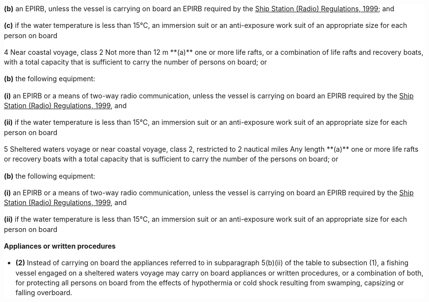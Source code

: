 **(b)** an EPIRB, unless the vessel is carrying on board an EPIRB required by the [Ship Station (Radio) Regulations, 1999](/en/Regulations/Statutory%20Orders%20and%20Regulations/2000/260.md); and

**(c)** if the water temperature is less than 15°C, an immersion suit or an anti-exposure work suit of an appropriate size for each person on board

</td>
</tr>
<tr>
<td>4</td>
<td>Near coastal voyage, class 2</td>
<td>Not more than 12 m</td>
<td>**(a)** one or more life rafts, or a combination of life rafts and recovery boats, with a total capacity that is sufficient to carry the number of persons on board; or

**(b)** the following equipment:

**(i)** an EPIRB or a means of two-way radio communication, unless the vessel is carrying on board an EPIRB required by the [Ship Station (Radio) Regulations, 1999](/en/Regulations/Statutory%20Orders%20and%20Regulations/2000/260.md), and



**(ii)** if the water temperature is less than 15°C, an immersion suit or an anti-exposure work suit of an appropriate size for each person on board



</td>
</tr>
<tr>
<td>5</td>
<td>Sheltered waters voyage or near coastal voyage, class 2, restricted to 2 nautical miles</td>
<td>Any length</td>
<td>**(a)** one or more life rafts or recovery boats with a total capacity that is sufficient to carry the number of the persons on board; or

**(b)** the following equipment:

**(i)** an EPIRB or a means of two-way radio communication, unless the vessel is carrying on board an EPIRB required by the [Ship Station (Radio) Regulations, 1999](/en/Regulations/Statutory%20Orders%20and%20Regulations/2000/260.md), and



**(ii)** if the water temperature is less than 15°C, an immersion suit or an anti-exposure work suit of an appropriate size for each person on board



</td>
</tr>
</table>


**Appliances or written procedures**

- **(2)** Instead of carrying on board the appliances referred to in subparagraph 5(b)(ii) of the table to subsection (1), a fishing vessel engaged on a sheltered waters voyage may carry on board appliances or written procedures, or a combination of both, for protecting all persons on board from the effects of hypothermia or cold shock resulting from swamping, capsizing or falling overboard.
